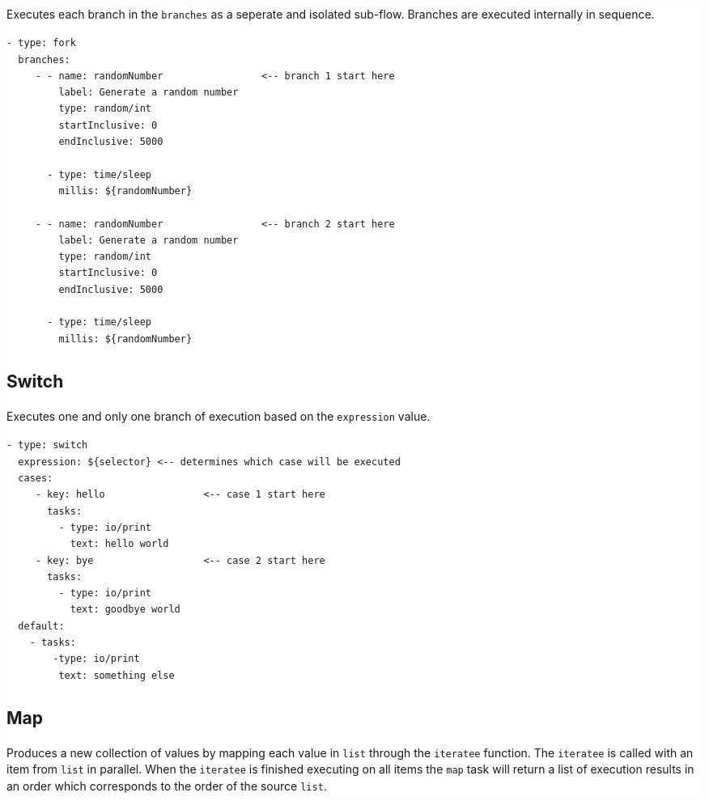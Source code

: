 Executes each branch in the `branches` as a seperate and isolated sub-flow. Branches are executed internally in sequence.

```
- type: fork
  branches: 
     - - name: randomNumber                 <-- branch 1 start here
         label: Generate a random number
         type: random/int
         startInclusive: 0
         endInclusive: 5000
           
       - type: time/sleep
         millis: ${randomNumber}
           
     - - name: randomNumber                 <-- branch 2 start here
         label: Generate a random number
         type: random/int
         startInclusive: 0
         endInclusive: 5000
           
       - type: time/sleep
         millis: ${randomNumber}      
```

## Switch

Executes one and only one branch of execution based on the `expression` value.

```
- type: switch
  expression: ${selector} <-- determines which case will be executed
  cases: 
     - key: hello                 <-- case 1 start here
       tasks: 
         - type: io/print
           text: hello world
     - key: bye                   <-- case 2 start here
       tasks: 
         - type: io/print
           text: goodbye world
  default:
    - tasks:
        -type: io/print
         text: something else
```

## Map

Produces a new collection of values by mapping each value in `list` through the `iteratee` function. The `iteratee` is called with an item from `list` in parallel. When the `iteratee` is finished executing on all items the `map` task will return a list of execution results in an order which corresponds to the order of the source `list`.
